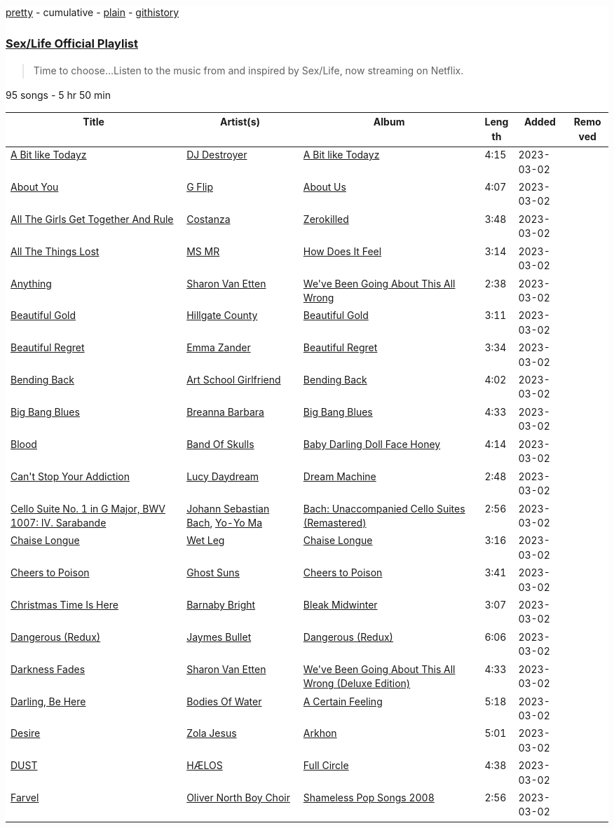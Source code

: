 [pretty](/playlists/pretty/37i9dQZF1DXbeoH5duhVIK.md) - cumulative - [plain](/playlists/plain/37i9dQZF1DXbeoH5duhVIK) - [githistory](https://github.githistory.xyz/mackorone/spotify-playlist-archive/blob/main/playlists/plain/37i9dQZF1DXbeoH5duhVIK)

### [Sex/Life Official Playlist](https://open.spotify.com/playlist/37i9dQZF1DXbeoH5duhVIK)

> Time to choose...Listen to the music from and inspired by Sex/Life, now streaming on Netflix.

95 songs - 5 hr 50 min

| Title | Artist(s) | Album | Length | Added | Removed |
|---|---|---|---|---|---|
| [A Bit like Todayz](https://open.spotify.com/track/2YIHgWe4yVg47gw78GxokQ) | [DJ Destroyer](https://open.spotify.com/artist/3D60ZYCpmUW1j9tog4jKJT) | [A Bit like Todayz](https://open.spotify.com/album/4SnginvNQ6ojUT2UESpVDn) | 4:15 | 2023-03-02 |  |
| [About You](https://open.spotify.com/track/4N2OBtjqEH8Z84s5LTBAFK) | [G Flip](https://open.spotify.com/artist/4SdIXLzfabqU61iK7SnKAU) | [About Us](https://open.spotify.com/album/3bDN2YJ3SsqSrhM2UXjREu) | 4:07 | 2023-03-02 |  |
| [All The Girls Get Together And Rule](https://open.spotify.com/track/58imTuTZa3LkwfOdKwsLdv) | [Costanza](https://open.spotify.com/artist/1qvYgywpWubEqaAKoKnaEg) | [Zerokilled](https://open.spotify.com/album/01M9XLTxEfesaQjCfa2YYB) | 3:48 | 2023-03-02 |  |
| [All The Things Lost](https://open.spotify.com/track/62P3dTff68UTyYPqbGpaXs) | [MS MR](https://open.spotify.com/artist/4XaUmUGjidSklcDHxv3XWf) | [How Does It Feel](https://open.spotify.com/album/1jiIy9BncsplWeFEgbtbRW) | 3:14 | 2023-03-02 |  |
| [Anything](https://open.spotify.com/track/0CRURHlmneilmPXh9rFESw) | [Sharon Van Etten](https://open.spotify.com/artist/2wJ4vsxWd7df7dRU4KcoDe) | [We've Been Going About This All Wrong](https://open.spotify.com/album/3PqowBonjatEu0P7g5AIHr) | 2:38 | 2023-03-02 |  |
| [Beautiful Gold](https://open.spotify.com/track/5U7aqUHeCSiMsL5iC0m1OL) | [Hillgate County](https://open.spotify.com/artist/6IMAiDdDghtLoMSr2XZXCO) | [Beautiful Gold](https://open.spotify.com/album/0qugubB1MGTC9z5t5BpjYT) | 3:11 | 2023-03-02 |  |
| [Beautiful Regret](https://open.spotify.com/track/3Midlv3EHzNit1rgDUOo26) | [Emma Zander](https://open.spotify.com/artist/1e5shldsBYSPVVugyEzvcQ) | [Beautiful Regret](https://open.spotify.com/album/0EL4FAgG4ni1bRehXyRwfP) | 3:34 | 2023-03-02 |  |
| [Bending Back](https://open.spotify.com/track/4RahdzD2B7f7Q6XDyf92qH) | [Art School Girlfriend](https://open.spotify.com/artist/3rtvvt1kuQ4luEWq8epaHD) | [Bending Back](https://open.spotify.com/album/5ON0tHlFe654F5AUFCRFzl) | 4:02 | 2023-03-02 |  |
| [Big Bang Blues](https://open.spotify.com/track/1RFFDOPlHH5Wf5gc0vptvG) | [Breanna Barbara](https://open.spotify.com/artist/2p5zh0v6BIDwVSY3Q6pgwn) | [Big Bang Blues](https://open.spotify.com/album/6yYkq48lihgkljoiJnshMr) | 4:33 | 2023-03-02 |  |
| [Blood](https://open.spotify.com/track/4p1CSp2gJYS3FyqsoZhI21) | [Band Of Skulls](https://open.spotify.com/artist/4ddt8PPvmWrI9mJQy1VrIG) | [Baby Darling Doll Face Honey](https://open.spotify.com/album/6zqlGq0OqqP2rQhmxtl9bN) | 4:14 | 2023-03-02 |  |
| [Can't Stop Your Addiction](https://open.spotify.com/track/3tAroCUr7N72pwktQXiiDx) | [Lucy Daydream](https://open.spotify.com/artist/0RQEMnWcCrVW4vkPFbAVsg) | [Dream Machine](https://open.spotify.com/album/69PFbiRgSDsdoTYNxkh81N) | 2:48 | 2023-03-02 |  |
| [Cello Suite No\. 1 in G Major, BWV 1007: IV\. Sarabande](https://open.spotify.com/track/7jOJwH4kze92qMREpVI4cr) | [Johann Sebastian Bach](https://open.spotify.com/artist/5aIqB5nVVvmFsvSdExz408), [Yo\-Yo Ma](https://open.spotify.com/artist/5Dl3HXZjG6ZOWT5cV375lk) | [Bach: Unaccompanied Cello Suites \(Remastered\)](https://open.spotify.com/album/2OpnKgmVYPEN2GldgBponI) | 2:56 | 2023-03-02 |  |
| [Chaise Longue](https://open.spotify.com/track/7iqAuZe5yS0suLQcFfVK39) | [Wet Leg](https://open.spotify.com/artist/2TwOrUcYnAlIiKmVQkkoSZ) | [Chaise Longue](https://open.spotify.com/album/2X6hKiTx3P5LGBEvc8oJq6) | 3:16 | 2023-03-02 |  |
| [Cheers to Poison](https://open.spotify.com/track/0fg2OF9Kn01EyqzdpVTfXY) | [Ghost Suns](https://open.spotify.com/artist/2Bo8KgI2isqJKRePLSiOUJ) | [Cheers to Poison](https://open.spotify.com/album/6gg2lAv6oSiXIlr0LsJ0T4) | 3:41 | 2023-03-02 |  |
| [Christmas Time Is Here](https://open.spotify.com/track/1ncFUsiM3zEqmBNoEHoYGF) | [Barnaby Bright](https://open.spotify.com/artist/6LQfYurqiaL6tB19ynez50) | [Bleak Midwinter](https://open.spotify.com/album/7slEjB8JYcqG5pvIZvjcrM) | 3:07 | 2023-03-02 |  |
| [Dangerous \(Redux\)](https://open.spotify.com/track/3rSC8JxbxY5m7D5Atkmla4) | [Jaymes Bullet](https://open.spotify.com/artist/3ue5XnHkGOgu580Ndtz71u) | [Dangerous \(Redux\)](https://open.spotify.com/album/5zuFMxqF2aaPIuxzbWZtKG) | 6:06 | 2023-03-02 |  |
| [Darkness Fades](https://open.spotify.com/track/4vzheKJ4T7vtewqPLH4jBW) | [Sharon Van Etten](https://open.spotify.com/artist/2wJ4vsxWd7df7dRU4KcoDe) | [We've Been Going About This All Wrong \(Deluxe Edition\)](https://open.spotify.com/album/55k2y2CMY7Xkw7T3t26MTS) | 4:33 | 2023-03-02 |  |
| [Darling, Be Here](https://open.spotify.com/track/4EJsJiYzrmkOik3IMSIaYE) | [Bodies Of Water](https://open.spotify.com/artist/2T8gi6LXnVJf8XJIdIr2WQ) | [A Certain Feeling](https://open.spotify.com/album/6ESmPiZ7fKfI2elQKpco9u) | 5:18 | 2023-03-02 |  |
| [Desire](https://open.spotify.com/track/1OYdvBPv0q7q7yRdS6WBOw) | [Zola Jesus](https://open.spotify.com/artist/78OKNrjc3BvniYTqvpOp6P) | [Arkhon](https://open.spotify.com/album/4fAgGEM3LIMho5Brx5Gio9) | 5:01 | 2023-03-02 |  |
| [DUST](https://open.spotify.com/track/7AHaKrKuhzpl4xK0r2Jd9g) | [HÆLOS](https://open.spotify.com/artist/132sZpCaM8ie6byAEcOcRs) | [Full Circle](https://open.spotify.com/album/71wCH1CJ7wh3kmPC3cQH71) | 4:38 | 2023-03-02 |  |
| [Farvel](https://open.spotify.com/track/7gOZXOxafjYZxFbvR6Qq9D) | [Oliver North Boy Choir](https://open.spotify.com/artist/0MdZFRosqGb6OV4dcEbE8A) | [Shameless Pop Songs 2008](https://open.spotify.com/album/1s2as0x9aRGkyE6bxGN1uQ) | 2:56 | 2023-03-02 |  |